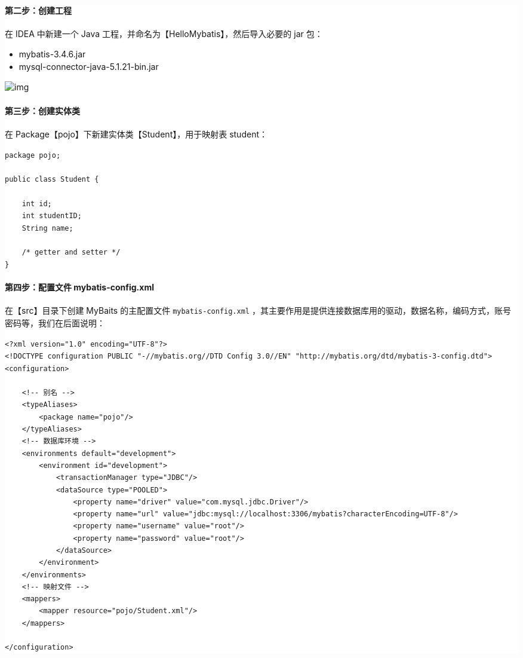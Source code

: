 #### 第二步：创建工程

在 IDEA 中新建一个 Java 工程，并命名为【HelloMybatis】，然后导入必要的 jar 包：

- mybatis-3.4.6.jar
- mysql-connector-java-5.1.21-bin.jar



![img](https:////upload-images.jianshu.io/upload_images/7896890-d84c564a30836343.png?imageMogr2/auto-orient/strip%7CimageView2/2/w/372/format/webp)



#### 第三步：创建实体类

在 Package【pojo】下新建实体类【Student】，用于映射表 student：

```
package pojo;

public class Student {

    int id;
    int studentID;
    String name;

    /* getter and setter */
}
```

#### 第四步：配置文件 mybatis-config.xml

在【src】目录下创建 MyBaits 的主配置文件 `mybatis-config.xml` ，其主要作用是提供连接数据库用的驱动，数据名称，编码方式，账号密码等，我们在后面说明：

```
<?xml version="1.0" encoding="UTF-8"?>
<!DOCTYPE configuration PUBLIC "-//mybatis.org//DTD Config 3.0//EN" "http://mybatis.org/dtd/mybatis-3-config.dtd">
<configuration>

    <!-- 别名 -->
    <typeAliases>
        <package name="pojo"/>
    </typeAliases>
    <!-- 数据库环境 -->
    <environments default="development">
        <environment id="development">
            <transactionManager type="JDBC"/>
            <dataSource type="POOLED">
                <property name="driver" value="com.mysql.jdbc.Driver"/>
                <property name="url" value="jdbc:mysql://localhost:3306/mybatis?characterEncoding=UTF-8"/>
                <property name="username" value="root"/>
                <property name="password" value="root"/>
            </dataSource>
        </environment>
    </environments>
    <!-- 映射文件 -->
    <mappers>
        <mapper resource="pojo/Student.xml"/>
    </mappers>

</configuration>
```
